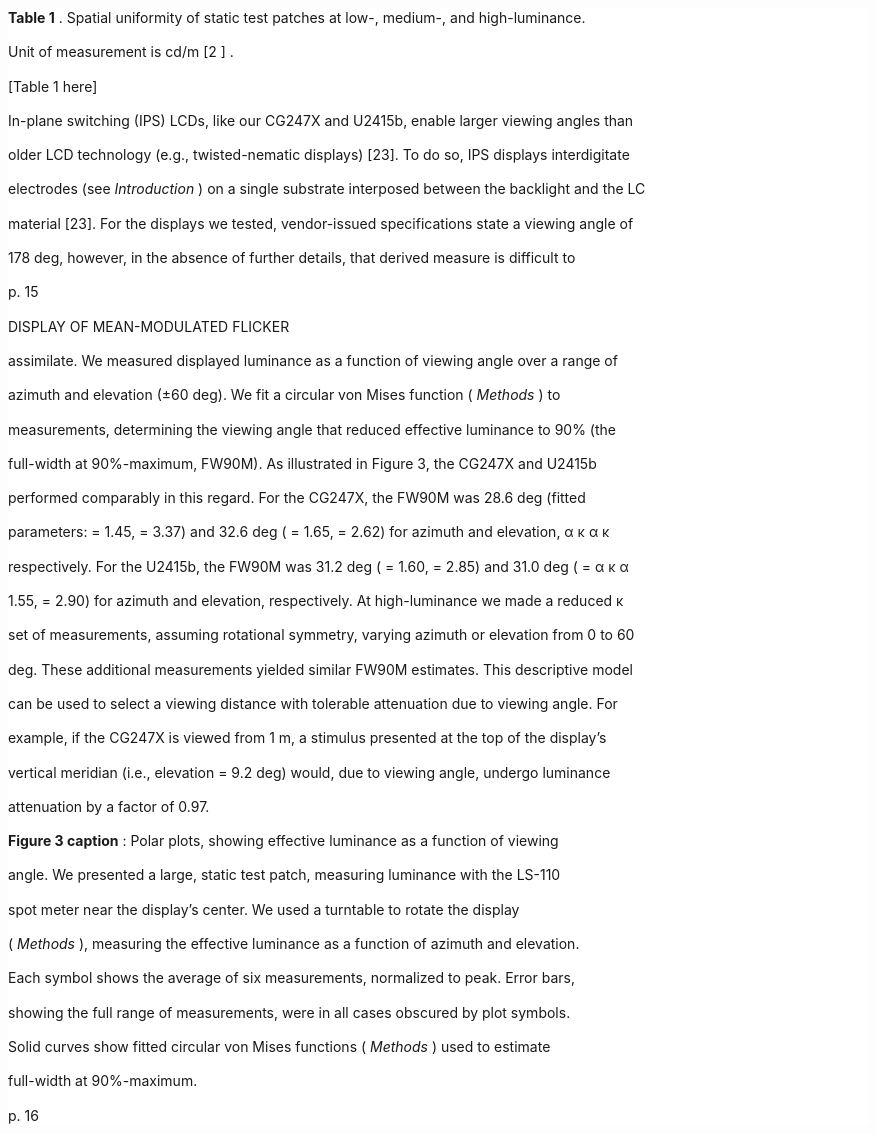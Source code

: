 **Table 1** . Spatial uniformity of static test patches at low-, medium-, and high-luminance.

Unit of measurement is cd/m [2 ] .

[Table 1 here]

In-plane switching (IPS) LCDs, like our CG247X and U2415b, enable larger viewing angles than

older LCD technology (e.g., twisted-nematic displays) [23]. To do so, IPS displays interdigitate

electrodes (see _Introduction_ ) on a single substrate interposed between the backlight and the LC

material [23]. For the displays we tested, vendor-issued specifications state a viewing angle of

178 deg, however, in the absence of further details, that derived measure is difficult to

p. 15

DISPLAY OF MEAN-MODULATED FLICKER

assimilate. We measured displayed luminance as a function of viewing angle over a range of

azimuth and elevation (±60 deg). We fit a circular von Mises function ( _Methods_ ) to

measurements, determining the viewing angle that reduced effective luminance to 90% (the

full-width at 90%-maximum, FW90M). As illustrated in Figure 3, the CG247X and U2415b

performed comparably in this regard. For the CG247X, the FW90M was 28.6 deg (fitted

parameters:  = 1.45,  = 3.37) and 32.6 deg (  = 1.65,  = 2.62) for azimuth and elevation, α κ α κ

respectively. For the U2415b, the FW90M was 31.2 deg (  = 1.60,  = 2.85) and 31.0 deg (  = α κ α

1.55,  = 2.90) for azimuth and elevation, respectively. At high-luminance we made a reduced κ

set of measurements, assuming rotational symmetry, varying azimuth or elevation from 0 to 60

deg. These additional measurements yielded similar FW90M estimates. This descriptive model

can be used to select a viewing distance with tolerable attenuation due to viewing angle. For

example, if the CG247X is viewed from 1 m, a stimulus presented at the top of the display’s

vertical meridian (i.e., elevation = 9.2 deg) would, due to viewing angle, undergo luminance

attenuation by a factor of 0.97.

**Figure 3 caption** : Polar plots, showing effective luminance as a function of viewing

angle. We presented a large, static test patch, measuring luminance with the LS-110

spot meter near the display’s center. We used a turntable to rotate the display

( _Methods_ ), measuring the effective luminance as a function of azimuth and elevation.

Each symbol shows the average of six measurements, normalized to peak. Error bars,

showing the full range of measurements, were in all cases obscured by plot symbols.

Solid curves show fitted circular von Mises functions ( _Methods_ ) used to estimate

full-width at 90%-maximum.

p. 16
